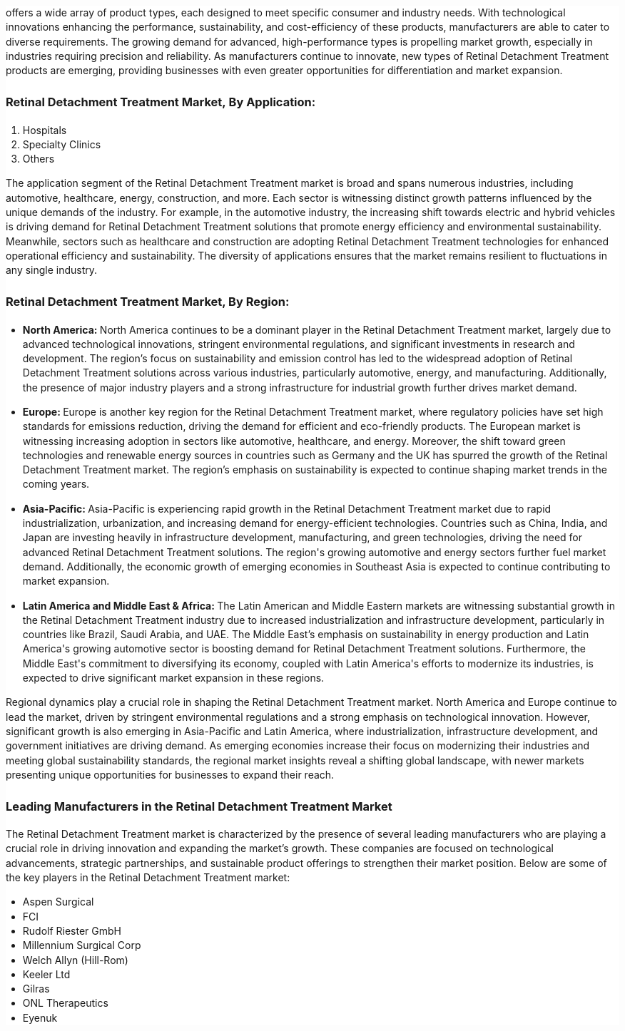offers a wide array of product types, each designed to meet specific consumer and industry needs. With technological innovations enhancing the performance, sustainability, and cost-efficiency of these products, manufacturers are able to cater to diverse requirements. The growing demand for advanced, high-performance types is propelling market growth, especially in industries requiring precision and reliability. As manufacturers continue to innovate, new types of Retinal Detachment Treatment products are emerging, providing businesses with even greater opportunities for differentiation and market expansion.</p><h3>Retinal Detachment Treatment Market,&nbsp;By Application:</h3><ol><li>Hospitals<li> Specialty Clinics<li> Others</li></ol><p>The application segment of the Retinal Detachment Treatment market is broad and spans numerous industries, including automotive, healthcare, energy, construction, and more. Each sector is witnessing distinct growth patterns influenced by the unique demands of the industry. For example, in the automotive industry, the increasing shift towards electric and hybrid vehicles is driving demand for Retinal Detachment Treatment solutions that promote energy efficiency and environmental sustainability. Meanwhile, sectors such as healthcare and construction are adopting Retinal Detachment Treatment technologies for enhanced operational efficiency and sustainability. The diversity of applications ensures that the market remains resilient to fluctuations in any single industry.</p><h3>Retinal Detachment Treatment Market, By Region:</h3><ul><li><p><strong>North America:&nbsp;</strong>North America continues to be a dominant player in the Retinal Detachment Treatment market, largely due to advanced technological innovations, stringent environmental regulations, and significant investments in research and development. The region&rsquo;s focus on sustainability and emission control has led to the widespread adoption of Retinal Detachment Treatment solutions across various industries, particularly automotive, energy, and manufacturing. Additionally, the presence of major industry players and a strong infrastructure for industrial growth further drives market demand.</p></li><li><p><strong><strong>Europe:&nbsp;</strong></strong>Europe is another key region for the Retinal Detachment Treatment market, where regulatory policies have set high standards for emissions reduction, driving the demand for efficient and eco-friendly products. The European market is witnessing increasing adoption in sectors like automotive, healthcare, and energy. Moreover, the shift toward green technologies and renewable energy sources in countries such as Germany and the UK has spurred the growth of the Retinal Detachment Treatment market. The region&rsquo;s emphasis on sustainability is expected to continue shaping market trends in the coming years.</p></li><li><p><strong><strong>Asia-Pacific:&nbsp;</strong></strong>Asia-Pacific is experiencing rapid growth in the Retinal Detachment Treatment market due to rapid industrialization, urbanization, and increasing demand for energy-efficient technologies. Countries such as China, India, and Japan are investing heavily in infrastructure development, manufacturing, and green technologies, driving the need for advanced Retinal Detachment Treatment solutions. The region's growing automotive and energy sectors further fuel market demand. Additionally, the economic growth of emerging economies in Southeast Asia is expected to continue contributing to market expansion.</p></li><li><p><strong><strong>Latin America and Middle East &amp; Africa:&nbsp;</strong></strong>The Latin American and Middle Eastern markets are witnessing substantial growth in the Retinal Detachment Treatment industry due to increased industrialization and infrastructure development, particularly in countries like Brazil, Saudi Arabia, and UAE. The Middle East&rsquo;s emphasis on sustainability in energy production and Latin America's growing automotive sector is boosting demand for Retinal Detachment Treatment solutions. Furthermore, the Middle East's commitment to diversifying its economy, coupled with Latin America's efforts to modernize its industries, is expected to drive significant market expansion in these regions.</p></li></ul><p>Regional dynamics play a crucial role in shaping the Retinal Detachment Treatment market. North America and Europe continue to lead the market, driven by stringent environmental regulations and a strong emphasis on technological innovation. However, significant growth is also emerging in Asia-Pacific and Latin America, where industrialization, infrastructure development, and government initiatives are driving demand. As emerging economies increase their focus on modernizing their industries and meeting global sustainability standards, the regional market insights reveal a shifting global landscape, with newer markets presenting unique opportunities for businesses to expand their reach.</p><h3><strong>Leading Manufacturers in the Retinal Detachment Treatment Market</strong></h3><p>The Retinal Detachment Treatment market is characterized by the presence of several leading manufacturers who are playing a crucial role in driving innovation and expanding the market&rsquo;s growth. These companies are focused on technological advancements, strategic partnerships, and sustainable product offerings to strengthen their market position. Below are some of the key players in the Retinal Detachment Treatment market:</p></div><div class="article-main__content" data-test-id="publishing-text-block"><ul><li><span class="">Aspen Surgical<li> FCI<li> Rudolf Riester GmbH<li> Millennium Surgical Corp<li> Welch Allyn (Hill-Rom)<li> Keeler Ltd<li> Gilras<li> ONL Therapeutics<li> Eyenuk